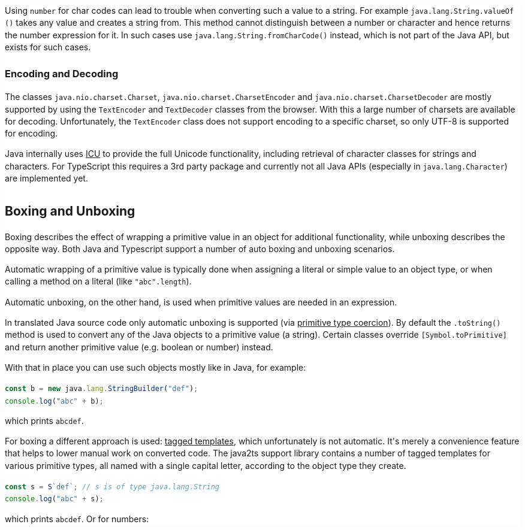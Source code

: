 Using `number` for char codes can lead to trouble when converting such a value to a string. For example `java.lang.String.valueOf()` takes any value and creates a string from. This method cannot distinguish between a number or character and hence returns the number expression for it. In such cases use `java.lang.String.fromCharCode()` instead, which is not part of the Java API, but exists for such cases.

### <a name="coding">Encoding and Decoding</a>

The classes `java.nio.charset.Charset`, `java.nio.charset.CharsetEncoder` and `java.nio.charset.CharsetDecoder` are mostly supported by using the `TextEncoder` and `TextDecoder` classes from the browser. With this a large number of charsets are available for decoding. Unfortunately, the `TextEncoder` class does not support encoding to a specific charset, so only UTF-8 is supported for encoding.

Java internally uses [ICU](https://icu.unicode.org/) to provide the full Unicode functionality, including retrieval of character classes for strings and characters. For TypeScript this requires a 3rd party package and currently not all Java APIs (especially in `java.lang.Character`) are implemented yet.

## <a name="boxing">Boxing and Unboxing</a>

Boxing describes the effect of wrapping a primitive value in an object for additional functionality, while unboxing describes the opposite way. Both Java and Typescript support a number of auto boxing and unboxing scenarios.

Automatic wrapping of a primitive value is typically done when assigning a literal or simple value to an object type, or when calling a method on a literal (like `"abc".length`).

Automatic unboxing, on the other hand, is used when primitive values are needed in an expression.

In translated Java source code only automatic unboxing is supported (via [primitive type coercion](https://developer.mozilla.org/en-US/docs/Web/JavaScript/Data_structures#primitive_coercion)). By default the `.toString()` method is used to convert any of the Java objects to a primitive value (a string). Certain classes override `[Symbol.toPrimitive]` and return another primitive value (e.g. boolean or number) instead.

With that in place you can use such objects mostly like in Java, for example:

```typescript
const b = new java.lang.StringBuilder("def");
console.log("abc" + b);
```

which prints `abcdef`.

For boxing a different approach is used: [tagged templates](https://developer.mozilla.org/en-US/docs/Web/JavaScript/Reference/Template_literals#tagged_templates), which unfortunately is not automatic. It's merely a convenience feature that helps to lower manual work on converted code. The java2ts support library contains a number of tagged templates for various primitive types, all named with a single capital letter, according to the object type they create.

```typescript
const s = S`def`; // s is of type java.lang.String
console.log("abc" + s);
```

which prints `abcdef`. Or for numbers:
